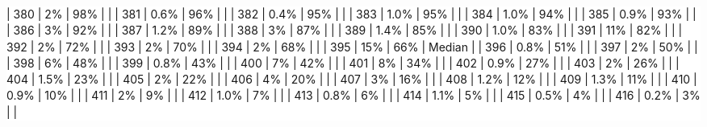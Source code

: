 | 380 | 2% | 98% |  |
| 381 | 0.6% | 96% |  |
| 382 | 0.4% | 95% |  |
| 383 | 1.0% | 95% |  |
| 384 | 1.0% | 94% |  |
| 385 | 0.9% | 93% |  |
| 386 | 3% | 92% |  |
| 387 | 1.2% | 89% |  |
| 388 | 3% | 87% |  |
| 389 | 1.4% | 85% |  |
| 390 | 1.0% | 83% |  |
| 391 | 11% | 82% |  |
| 392 | 2% | 72% |  |
| 393 | 2% | 70% |  |
| 394 | 2% | 68% |  |
| 395 | 15% | 66% | Median |
| 396 | 0.8% | 51% |  |
| 397 | 2% | 50% |  |
| 398 | 6% | 48% |  |
| 399 | 0.8% | 43% |  |
| 400 | 7% | 42% |  |
| 401 | 8% | 34% |  |
| 402 | 0.9% | 27% |  |
| 403 | 2% | 26% |  |
| 404 | 1.5% | 23% |  |
| 405 | 2% | 22% |  |
| 406 | 4% | 20% |  |
| 407 | 3% | 16% |  |
| 408 | 1.2% | 12% |  |
| 409 | 1.3% | 11% |  |
| 410 | 0.9% | 10% |  |
| 411 | 2% | 9% |  |
| 412 | 1.0% | 7% |  |
| 413 | 0.8% | 6% |  |
| 414 | 1.1% | 5% |  |
| 415 | 0.5% | 4% |  |
| 416 | 0.2% | 3% |  |